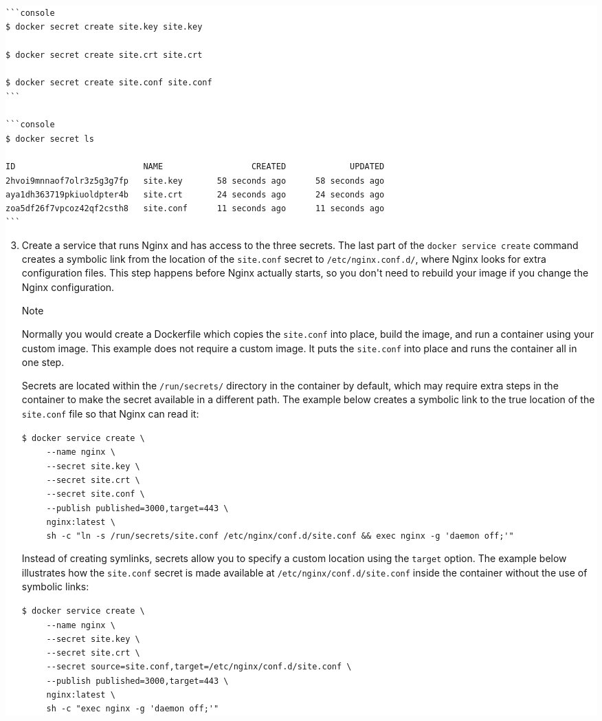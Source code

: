     ```console
    $ docker secret create site.key site.key

    $ docker secret create site.crt site.crt

    $ docker secret create site.conf site.conf
    ```

    ```console
    $ docker secret ls

    ID                          NAME                  CREATED             UPDATED
    2hvoi9mnnaof7olr3z5g3g7fp   site.key       58 seconds ago      58 seconds ago
    aya1dh363719pkiuoldpter4b   site.crt       24 seconds ago      24 seconds ago
    zoa5df26f7vpcoz42qf2csth8   site.conf      11 seconds ago      11 seconds ago
    ```

3.  Create a service that runs Nginx and has access to the three secrets. The
    last part of the `docker service create` command creates a symbolic link
    from the location of the `site.conf` secret to `/etc/nginx.conf.d/`, where
    Nginx looks for extra configuration files. This step happens before Nginx
    actually starts, so you don't need to rebuild your image if you change the
    Nginx configuration.

    > [!NOTE]
    >
    > Normally you would create a Dockerfile which copies the `site.conf`
    > into place, build the image, and run a container using your custom image.
    > This example does not require a custom image. It puts the `site.conf`
    > into place and runs the container all in one step.

    Secrets are located within the `/run/secrets/` directory in the container
    by default, which may require extra steps in the container to make the
    secret available in a different path. The example below creates a symbolic
    link to the true location of the `site.conf` file so that Nginx can read it:

    ```console
    $ docker service create \
         --name nginx \
         --secret site.key \
         --secret site.crt \
         --secret site.conf \
         --publish published=3000,target=443 \
         nginx:latest \
         sh -c "ln -s /run/secrets/site.conf /etc/nginx/conf.d/site.conf && exec nginx -g 'daemon off;'"
    ```

    Instead of creating symlinks, secrets allow you to specify a custom location
    using the `target` option. The example below illustrates how the `site.conf`
    secret is made available at `/etc/nginx/conf.d/site.conf` inside the container
    without the use of symbolic links:

    ```console
    $ docker service create \
         --name nginx \
         --secret site.key \
         --secret site.crt \
         --secret source=site.conf,target=/etc/nginx/conf.d/site.conf \
         --publish published=3000,target=443 \
         nginx:latest \
         sh -c "exec nginx -g 'daemon off;'"
    ```
